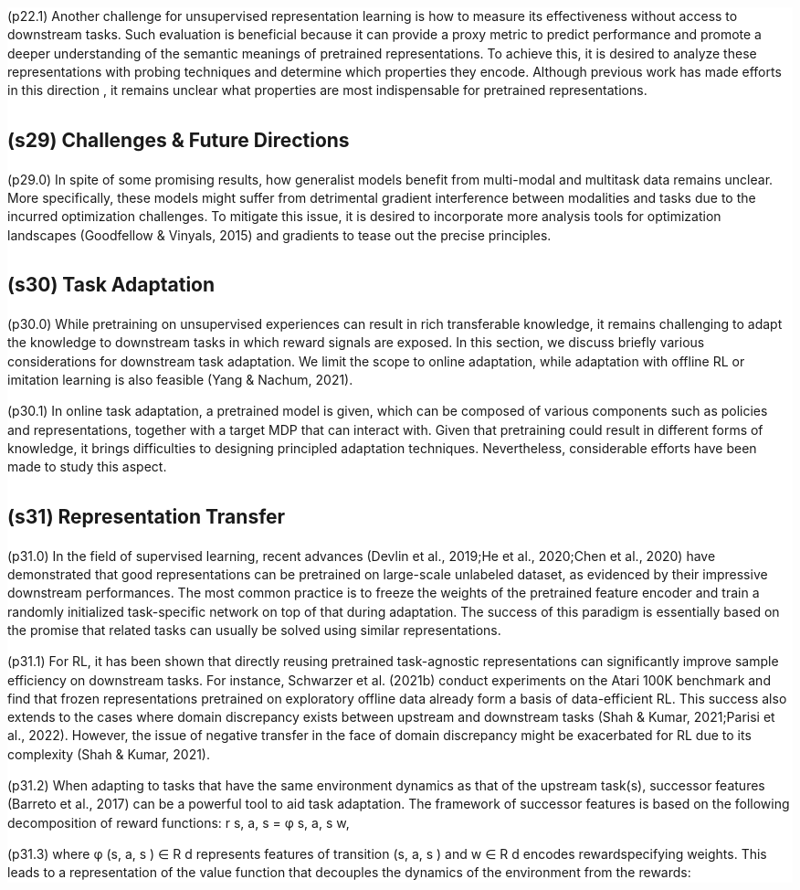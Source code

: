 (p22.1) Another challenge for unsupervised representation learning is how to measure its effectiveness without access to downstream tasks. Such evaluation is beneficial because it can provide a proxy metric to predict performance and promote a deeper understanding of the semantic meanings of pretrained representations. To achieve this, it is desired to analyze these representations with probing techniques and determine which properties they encode. Although previous work has made efforts in this direction , it remains unclear what properties are most indispensable for pretrained representations.
## (s29) Challenges & Future Directions
(p29.0) In spite of some promising results, how generalist models benefit from multi-modal and multitask data remains unclear. More specifically, these models might suffer from detrimental gradient interference  between modalities and tasks due to the incurred optimization challenges. To mitigate this issue, it is desired to incorporate more analysis tools for optimization landscapes (Goodfellow & Vinyals, 2015) and gradients  to tease out the precise principles.
## (s30) Task Adaptation
(p30.0) While pretraining on unsupervised experiences can result in rich transferable knowledge, it remains challenging to adapt the knowledge to downstream tasks in which reward signals are exposed. In this section, we discuss briefly various considerations for downstream task adaptation. We limit the scope to online adaptation, while adaptation with offline RL or imitation learning is also feasible (Yang & Nachum, 2021).

(p30.1) In online task adaptation, a pretrained model is given, which can be composed of various components such as policies and representations, together with a target MDP that can interact with. Given that pretraining could result in different forms of knowledge, it brings difficulties to designing principled adaptation techniques. Nevertheless, considerable efforts have been made to study this aspect.
## (s31) Representation Transfer
(p31.0) In the field of supervised learning, recent advances (Devlin et al., 2019;He et al., 2020;Chen et al., 2020) have demonstrated that good representations can be pretrained on large-scale unlabeled dataset, as evidenced by their impressive downstream performances. The most common practice is to freeze the weights of the pretrained feature encoder and train a randomly initialized task-specific network on top of that during adaptation. The success of this paradigm is essentially based on the promise that related tasks can usually be solved using similar representations.

(p31.1) For RL, it has been shown that directly reusing pretrained task-agnostic representations can significantly improve sample efficiency on downstream tasks. For instance, Schwarzer et al. (2021b) conduct experiments on the Atari 100K benchmark and find that frozen representations pretrained on exploratory offline data already form a basis of data-efficient RL. This success also extends to the cases where domain discrepancy exists between upstream and downstream tasks (Shah & Kumar, 2021;Parisi et al., 2022). However, the issue of negative transfer in the face of domain discrepancy might be exacerbated for RL due to its complexity (Shah & Kumar, 2021).

(p31.2) When adapting to tasks that have the same environment dynamics as that of the upstream task(s), successor features (Barreto et al., 2017) can be a powerful tool to aid task adaptation. The framework of successor features is based on the following decomposition of reward functions: r s, a, s = φ s, a, s w,

(p31.3) where φ (s, a, s ) ∈ R d represents features of transition (s, a, s ) and w ∈ R d encodes rewardspecifying weights. This leads to a representation of the value function that decouples the dynamics of the environment from the rewards:
